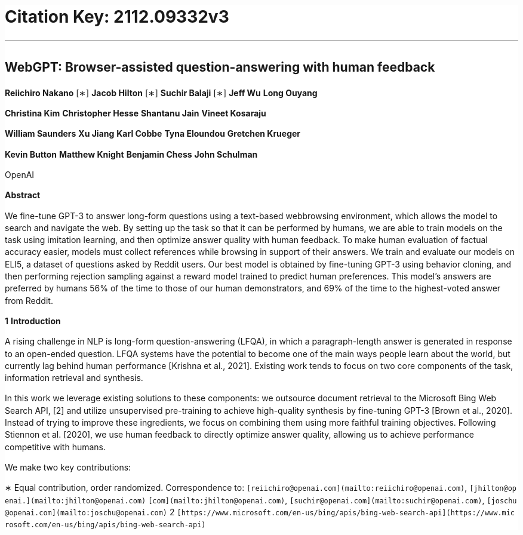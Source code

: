 # Citation Key: 2112.09332v3

---

## **WebGPT: Browser-assisted question-answering with** **human feedback**

**Reiichiro Nakano** [∗] **Jacob Hilton** [∗] **Suchir Balaji** [∗] **Jeff Wu** **Long Ouyang**

**Christina Kim** **Christopher Hesse** **Shantanu Jain** **Vineet Kosaraju**

**William Saunders** **Xu Jiang** **Karl Cobbe** **Tyna Eloundou** **Gretchen Krueger**

**Kevin Button** **Matthew Knight** **Benjamin Chess** **John Schulman**

OpenAI

**Abstract**

We fine-tune GPT-3 to answer long-form questions using a text-based webbrowsing environment, which allows the model to search and navigate the web.
By setting up the task so that it can be performed by humans, we are able to train
models on the task using imitation learning, and then optimize answer quality with
human feedback. To make human evaluation of factual accuracy easier, models
must collect references while browsing in support of their answers. We train and
evaluate our models on ELI5, a dataset of questions asked by Reddit users. Our
best model is obtained by fine-tuning GPT-3 using behavior cloning, and then
performing rejection sampling against a reward model trained to predict human
preferences. This model’s answers are preferred by humans 56% of the time to
those of our human demonstrators, and 69% of the time to the highest-voted answer
from Reddit.

**1** **Introduction**

A rising challenge in NLP is long-form question-answering (LFQA), in which a paragraph-length
answer is generated in response to an open-ended question. LFQA systems have the potential
to become one of the main ways people learn about the world, but currently lag behind human
performance [Krishna et al., 2021]. Existing work tends to focus on two core components of the task,
information retrieval and synthesis.

In this work we leverage existing solutions to these components: we outsource document retrieval to
the Microsoft Bing Web Search API, [2] and utilize unsupervised pre-training to achieve high-quality
synthesis by fine-tuning GPT-3 [Brown et al., 2020]. Instead of trying to improve these ingredients,
we focus on combining them using more faithful training objectives. Following Stiennon et al. [2020],
we use human feedback to directly optimize answer quality, allowing us to achieve performance
competitive with humans.

We make two key contributions:

∗
Equal contribution, order randomized. Correspondence to: `[reiichiro@openai.com](mailto:reiichiro@openai.com)`, `[jhilton@openai.](mailto:jhilton@openai.com)`
`[com](mailto:jhilton@openai.com)`, `[suchir@openai.com](mailto:suchir@openai.com)`, `[joschu@openai.com](mailto:joschu@openai.com)`
2 `[https://www.microsoft.com/en-us/bing/apis/bing-web-search-api](https://www.microsoft.com/en-us/bing/apis/bing-web-search-api)`
